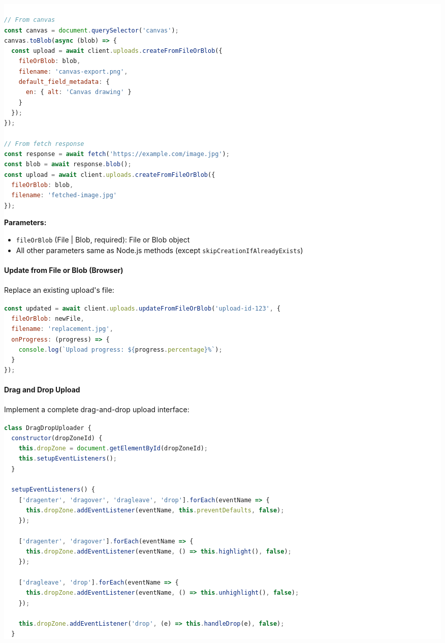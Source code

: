 ```javascript

// From canvas
const canvas = document.querySelector('canvas');
canvas.toBlob(async (blob) => {
  const upload = await client.uploads.createFromFileOrBlob({
    fileOrBlob: blob,
    filename: 'canvas-export.png',
    default_field_metadata: {
      en: { alt: 'Canvas drawing' }
    }
  });
});

// From fetch response
const response = await fetch('https://example.com/image.jpg');
const blob = await response.blob();
const upload = await client.uploads.createFromFileOrBlob({
  fileOrBlob: blob,
  filename: 'fetched-image.jpg'
});
```

**Parameters:**
- `fileOrBlob` (File | Blob, required): File or Blob object
- All other parameters same as Node.js methods (except `skipCreationIfAlreadyExists`)

#### Update from File or Blob (Browser)

Replace an existing upload's file:

```javascript
const updated = await client.uploads.updateFromFileOrBlob('upload-id-123', {
  fileOrBlob: newFile,
  filename: 'replacement.jpg',
  onProgress: (progress) => {
    console.log(`Upload progress: ${progress.percentage}%`);
  }
});
```

#### Drag and Drop Upload

Implement a complete drag-and-drop upload interface:

```javascript
class DragDropUploader {
  constructor(dropZoneId) {
    this.dropZone = document.getElementById(dropZoneId);
    this.setupEventListeners();
  }

  setupEventListeners() {
    ['dragenter', 'dragover', 'dragleave', 'drop'].forEach(eventName => {
      this.dropZone.addEventListener(eventName, this.preventDefaults, false);
    });

    ['dragenter', 'dragover'].forEach(eventName => {
      this.dropZone.addEventListener(eventName, () => this.highlight(), false);
    });

    ['dragleave', 'drop'].forEach(eventName => {
      this.dropZone.addEventListener(eventName, () => this.unhighlight(), false);
    });

    this.dropZone.addEventListener('drop', (e) => this.handleDrop(e), false);
  }
```